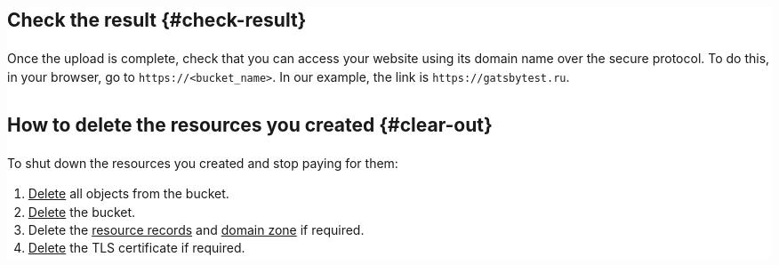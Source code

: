 ## Check the result {#check-result}

Once the upload is complete, check that you can access your website using its domain name over the secure protocol. To do this, in your browser, go to `https://<bucket_name>`. In our example, the link is `https://gatsbytest.ru`.

## How to delete the resources you created {#clear-out}

To shut down the resources you created and stop paying for them:

1. [Delete](../../storage/operations/objects/delete.md) all objects from the bucket.
1. [Delete](../../storage/operations/buckets/delete.md) the bucket.
1. Delete the [resource records](../../dns/operations/resource-record-delete.md) and [domain zone](../../dns/operations/zone-delete.md) if required.
1. [Delete](../../certificate-manager/operations/managed/cert-delete.md) the TLS certificate if required.
